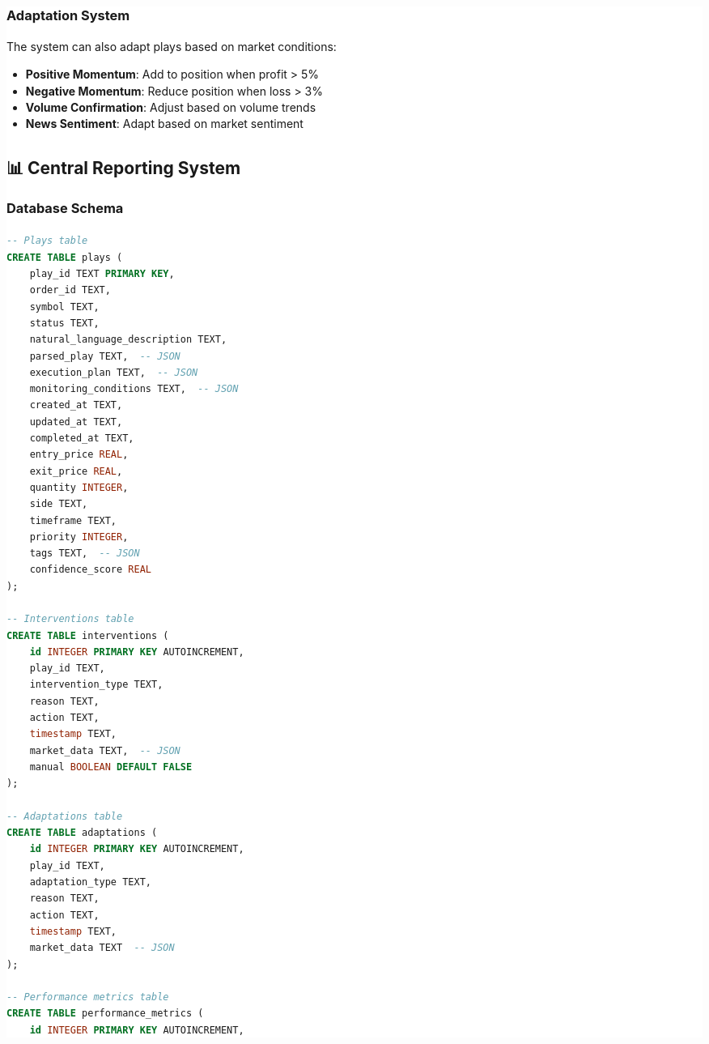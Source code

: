 ### Adaptation System

The system can also adapt plays based on market conditions:

- **Positive Momentum**: Add to position when profit > 5%
- **Negative Momentum**: Reduce position when loss > 3%
- **Volume Confirmation**: Adjust based on volume trends
- **News Sentiment**: Adapt based on market sentiment

## 📊 Central Reporting System

### Database Schema

```sql
-- Plays table
CREATE TABLE plays (
    play_id TEXT PRIMARY KEY,
    order_id TEXT,
    symbol TEXT,
    status TEXT,
    natural_language_description TEXT,
    parsed_play TEXT,  -- JSON
    execution_plan TEXT,  -- JSON
    monitoring_conditions TEXT,  -- JSON
    created_at TEXT,
    updated_at TEXT,
    completed_at TEXT,
    entry_price REAL,
    exit_price REAL,
    quantity INTEGER,
    side TEXT,
    timeframe TEXT,
    priority INTEGER,
    tags TEXT,  -- JSON
    confidence_score REAL
);

-- Interventions table
CREATE TABLE interventions (
    id INTEGER PRIMARY KEY AUTOINCREMENT,
    play_id TEXT,
    intervention_type TEXT,
    reason TEXT,
    action TEXT,
    timestamp TEXT,
    market_data TEXT,  -- JSON
    manual BOOLEAN DEFAULT FALSE
);

-- Adaptations table
CREATE TABLE adaptations (
    id INTEGER PRIMARY KEY AUTOINCREMENT,
    play_id TEXT,
    adaptation_type TEXT,
    reason TEXT,
    action TEXT,
    timestamp TEXT,
    market_data TEXT  -- JSON
);

-- Performance metrics table
CREATE TABLE performance_metrics (
    id INTEGER PRIMARY KEY AUTOINCREMENT,
```